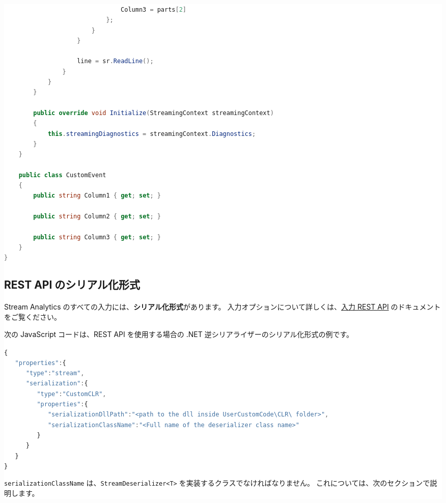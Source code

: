 ```csharp
                                Column3 = parts[2]
                            };
                        }
                    }

                    line = sr.ReadLine();
                }
            }
        }

        public override void Initialize(StreamingContext streamingContext)
        {
            this.streamingDiagnostics = streamingContext.Diagnostics;
        }
    }

    public class CustomEvent
    {
        public string Column1 { get; set; }

        public string Column2 { get; set; }

        public string Column3 { get; set; }
    }
}

```

## <a name="serialization-format-for-rest-apis"></a>REST API のシリアル化形式

Stream Analytics のすべての入力には、**シリアル化形式**があります。 入力オプションについて詳しくは、[入力 REST API](https://docs.microsoft.com/rest/api/streamanalytics/stream-analytics-input) のドキュメントをご覧ください。

次の JavaScript コードは、REST API を使用する場合の .NET 逆シリアライザーのシリアル化形式の例です。

```javascript
{    
   "properties":{    
      "type":"stream",  
      "serialization":{    
         "type":"CustomCLR",  
         "properties":{    
            "serializationDllPath":"<path to the dll inside UserCustomCode\CLR\ folder>", 
            "serializationClassName":"<Full name of the deserializer class name>" 
         }  
      }
   }  
}  
```

`serializationClassName` は、`StreamDeserializer<T>` を実装するクラスでなければなりません。 これについては、次のセクションで説明します。
